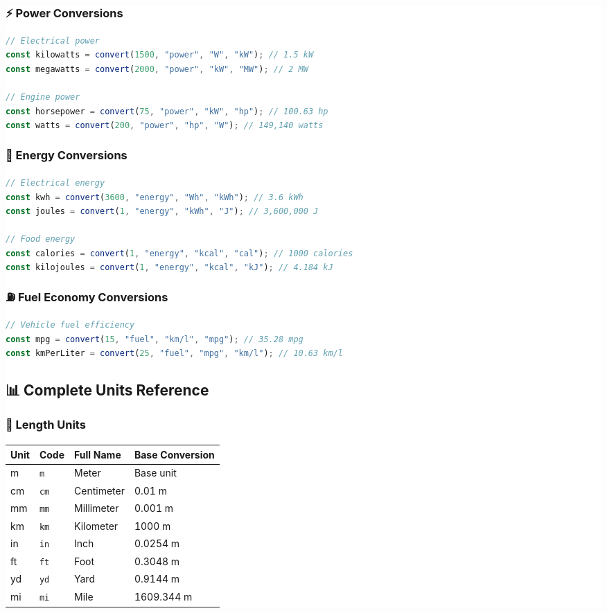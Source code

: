 ### ⚡ Power Conversions

```typescript
// Electrical power
const kilowatts = convert(1500, "power", "W", "kW"); // 1.5 kW
const megawatts = convert(2000, "power", "kW", "MW"); // 2 MW

// Engine power
const horsepower = convert(75, "power", "kW", "hp"); // 100.63 hp
const watts = convert(200, "power", "hp", "W"); // 149,140 watts
```

### 🔋 Energy Conversions

```typescript
// Electrical energy
const kwh = convert(3600, "energy", "Wh", "kWh"); // 3.6 kWh
const joules = convert(1, "energy", "kWh", "J"); // 3,600,000 J

// Food energy
const calories = convert(1, "energy", "kcal", "cal"); // 1000 calories
const kilojoules = convert(1, "energy", "kcal", "kJ"); // 4.184 kJ
```

### ⛽ Fuel Economy Conversions

```typescript
// Vehicle fuel efficiency
const mpg = convert(15, "fuel", "km/l", "mpg"); // 35.28 mpg
const kmPerLiter = convert(25, "fuel", "mpg", "km/l"); // 10.63 km/l
```

## 📊 Complete Units Reference

### 📏 Length Units

| Unit | Code | Full Name  | Base Conversion |
| :--- | :--- | :--------- | :-------------- |
| m    | `m`  | Meter      | Base unit       |
| cm   | `cm` | Centimeter | 0.01 m          |
| mm   | `mm` | Millimeter | 0.001 m         |
| km   | `km` | Kilometer  | 1000 m          |
| in   | `in` | Inch       | 0.0254 m        |
| ft   | `ft` | Foot       | 0.3048 m        |
| yd   | `yd` | Yard       | 0.9144 m        |
| mi   | `mi` | Mile       | 1609.344 m      |
